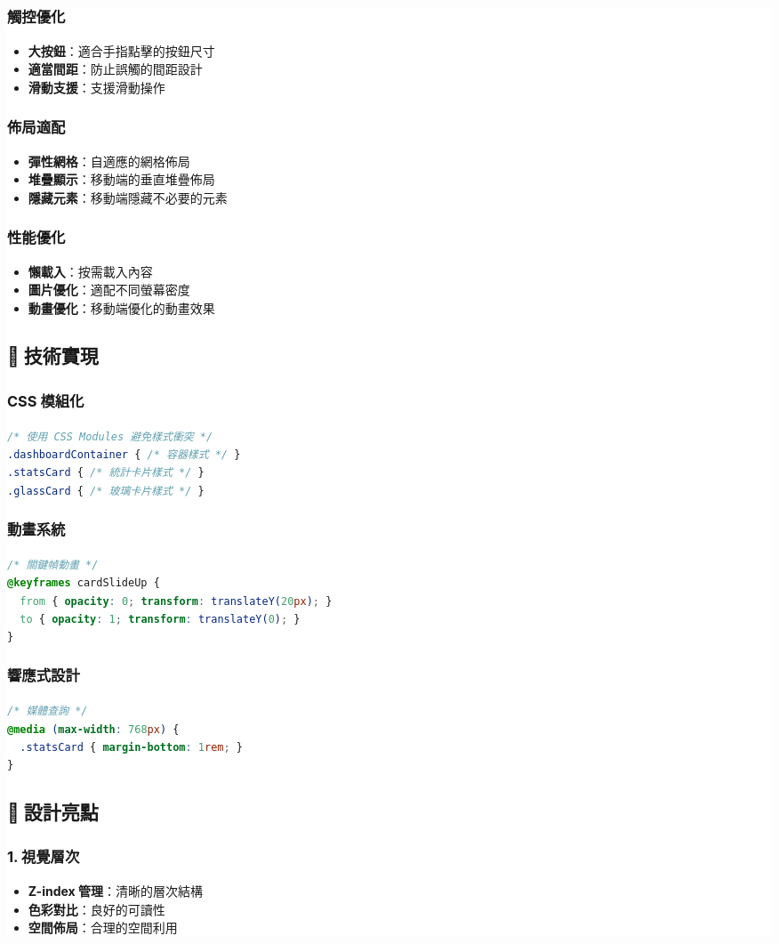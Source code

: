 ### 觸控優化
- **大按鈕**：適合手指點擊的按鈕尺寸
- **適當間距**：防止誤觸的間距設計
- **滑動支援**：支援滑動操作

### 佈局適配
- **彈性網格**：自適應的網格佈局
- **堆疊顯示**：移動端的垂直堆疊佈局
- **隱藏元素**：移動端隱藏不必要的元素

### 性能優化
- **懶載入**：按需載入內容
- **圖片優化**：適配不同螢幕密度
- **動畫優化**：移動端優化的動畫效果

## 🔧 技術實現

### CSS 模組化
```css
/* 使用 CSS Modules 避免樣式衝突 */
.dashboardContainer { /* 容器樣式 */ }
.statsCard { /* 統計卡片樣式 */ }
.glassCard { /* 玻璃卡片樣式 */ }
```

### 動畫系統
```css
/* 關鍵幀動畫 */
@keyframes cardSlideUp {
  from { opacity: 0; transform: translateY(20px); }
  to { opacity: 1; transform: translateY(0); }
}
```

### 響應式設計
```css
/* 媒體查詢 */
@media (max-width: 768px) {
  .statsCard { margin-bottom: 1rem; }
}
```

## 🌟 設計亮點

### 1. 視覺層次
- **Z-index 管理**：清晰的層次結構
- **色彩對比**：良好的可讀性
- **空間佈局**：合理的空間利用
